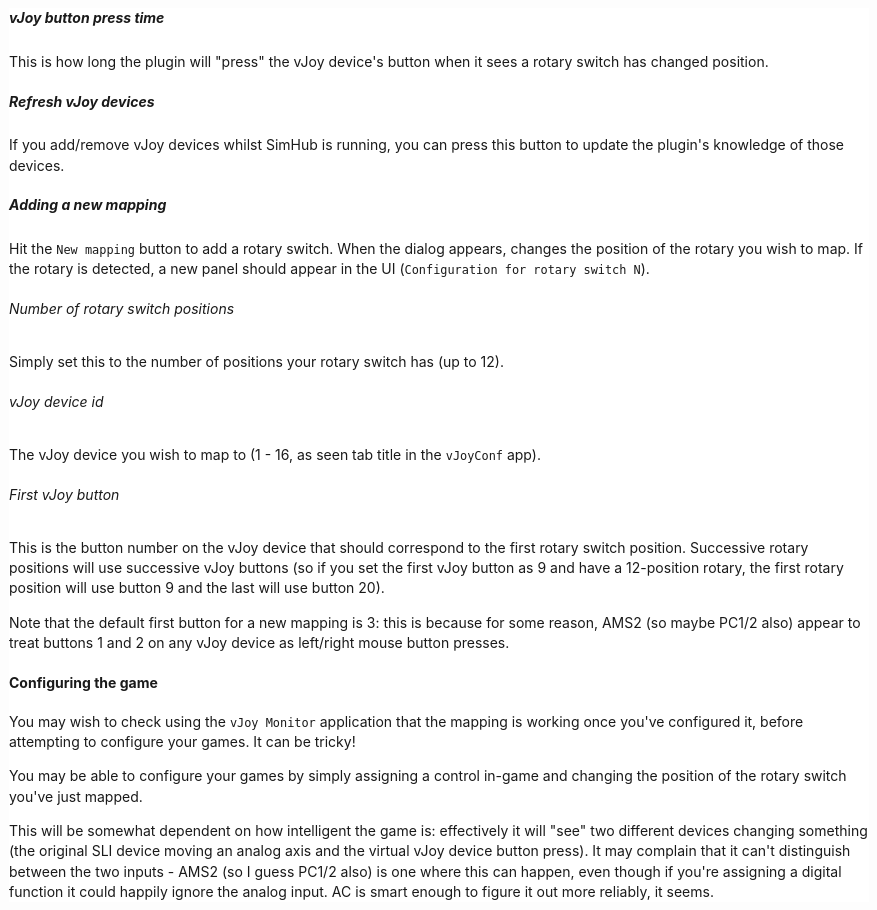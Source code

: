 ##### vJoy button press time

This is how long the plugin will "press" the vJoy device's button when it sees a rotary switch has changed position.

##### Refresh vJoy devices

If you add/remove vJoy devices whilst SimHub is running, you can press this button to update the plugin's knowledge of those
devices.

##### Adding a new mapping

Hit the `New mapping` button to add a rotary switch. When the dialog appears, changes the position of the rotary you wish to map.
If the rotary is detected, a new panel should appear in the UI (`Configuration for rotary switch N`).

###### Number of rotary switch positions

Simply set this to the number of positions your rotary switch has (up to 12).

###### vJoy device id

The vJoy device you wish to map to (1 - 16, as seen tab title in the `vJoyConf` app).

###### First vJoy button

This is the button number on the vJoy device that should correspond to the first rotary switch position.
Successive rotary positions will use successive vJoy buttons (so if you set the first vJoy button as 9 and have a
12-position rotary, the first rotary position will use button 9 and the last will use button 20).

Note that the default first button for a new mapping is 3: this is because for some reason, AMS2 (so maybe PC1/2 also) appear to
treat buttons 1 and 2 on any vJoy device as left/right mouse button presses.

#### Configuring the game

You may wish to check using the `vJoy Monitor` application that the mapping is working once you've configured it, before attempting
to configure your games. It can be tricky!

You may be able to configure your games by simply assigning a control in-game and changing the position of the rotary switch you've
just mapped.

This will be somewhat dependent on how intelligent the game is: effectively it will "see" two different devices changing something
(the original SLI device moving an analog axis and the virtual vJoy device button press). It may complain that it can't
distinguish between the two inputs - AMS2 (so I guess PC1/2 also) is one where this can happen, even though if you're assigning a
digital function it could happily ignore the analog input. AC is smart enough to figure it out more reliably, it seems.
